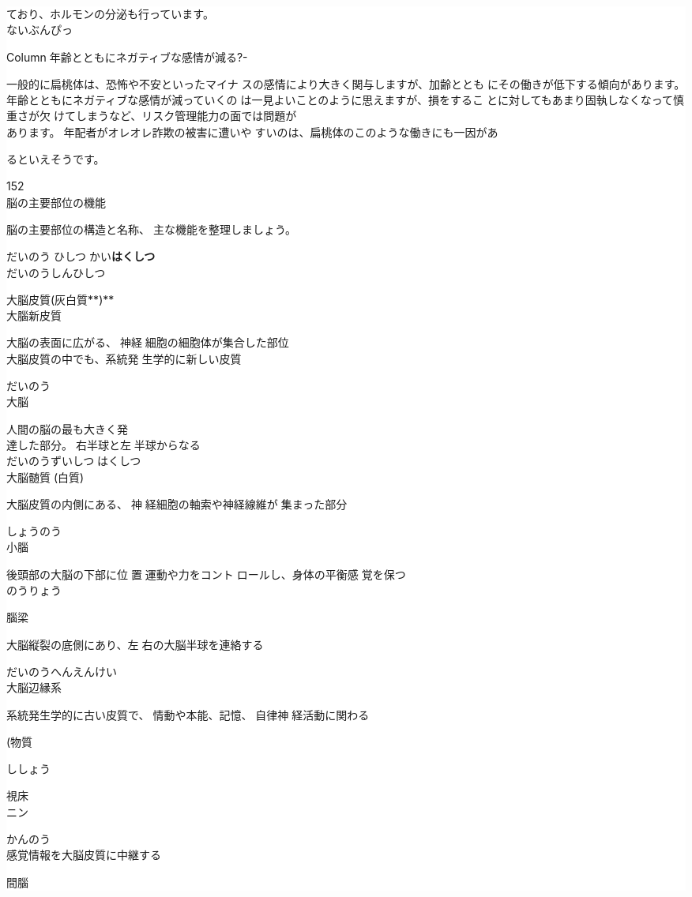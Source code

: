 ており、ホルモンの分泌も行っています。   
ないぶんぴっ 

Column 年齢とともにネガティブな感情が減る?\- 

一般的に扁桃体は、恐怖や不安といったマイナ スの感情により大きく関与しますが、加齢ととも にその働きが低下する傾向があります。   
年齢とともにネガティブな感情が減っていくの は一見よいことのように思えますが、損をするこ とに対してもあまり固執しなくなって慎重さが欠 けてしまうなど、リスク管理能力の面では問題が   
あります。 年配者がオレオレ詐欺の被害に遭いや すいのは、扁桃体のこのような働きにも一因があ 

るといえそうです。 

152   
脳の主要部位の機能 

脳の主要部位の構造と名称、 主な機能を整理しましょう。 

だいのう ひしつ かい**はくしつ**   
だいのうしんひしつ 

大脳皮質(灰白質**)**   
大腦新皮質 

大脳の表面に広がる、 神経 細胞の細胞体が集合した部位   
大脳皮質の中でも、系統発 生学的に新しい皮質 

だいのう   
大脳 

人間の脳の最も大きく発   
達した部分。 右半球と左 半球からなる   
だいのうずいしつ はくしつ   
大脳髄質 (白質) 

大脳皮質の内側にある、 神 経細胞の軸索や神経線維が 集まった部分 

しょうのう   
小腦 

後頭部の大脳の下部に位 置 運動や力をコント ロールし、身体の平衡感 覚を保つ   
のうりょう 

腦梁 

大脳縦裂の底側にあり、左 右の大脳半球を連絡する 

だいのうへんえんけい   
大脳辺縁系 

系統発生学的に古い皮質で、 情動や本能、記憶、 自律神 経活動に関わる 

(物質 

ししょう 

視床   
ニン 

かんのう   
感覚情報を大脳皮質に中継する 

間腦 
